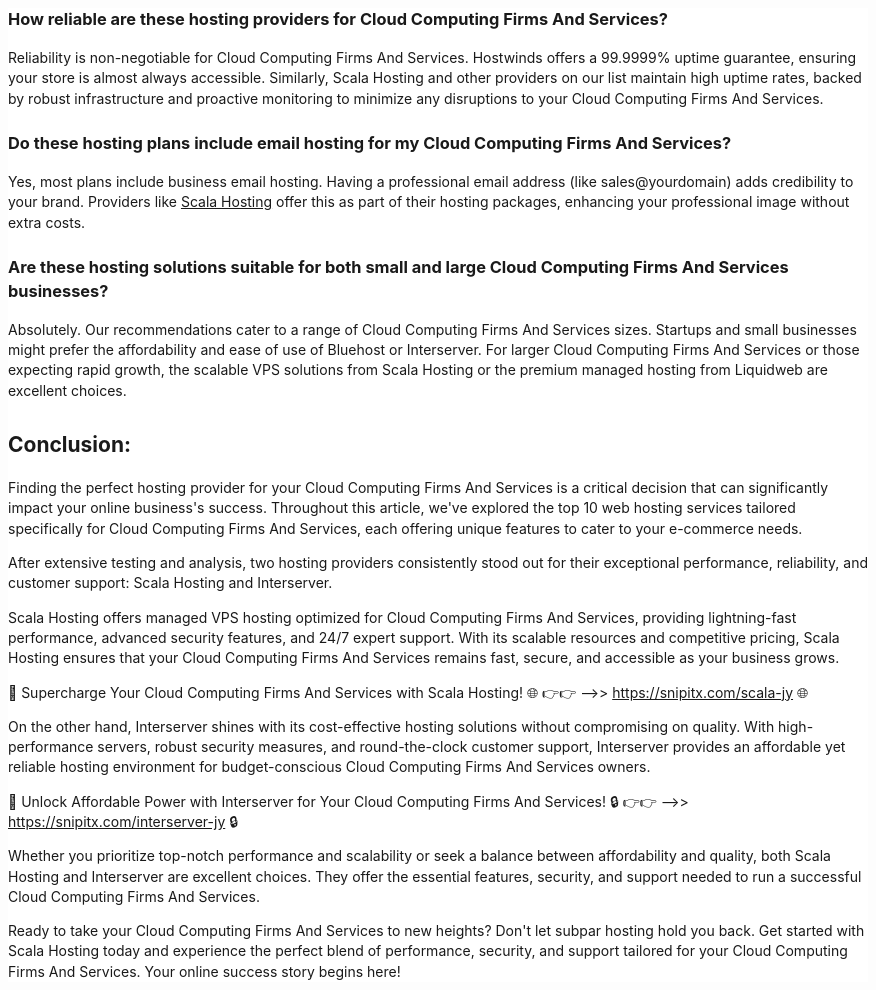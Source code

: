### How reliable are these hosting providers for Cloud Computing Firms And Services? 
Reliability is non-negotiable for Cloud Computing Firms And Services. Hostwinds offers a 99.9999% uptime guarantee, ensuring your store is almost always accessible. Similarly, Scala Hosting and other providers on our list maintain high uptime rates, backed by robust infrastructure and proactive monitoring to minimize any disruptions to your Cloud Computing Firms And Services.

### Do these hosting plans include email hosting for my Cloud Computing Firms And Services? 
Yes, most plans include business email hosting. Having a professional email address (like sales@yourdomain) adds credibility to your brand. Providers like [Scala Hosting](https://snipitx.com/scala-jy) offer this as part of their hosting packages, enhancing your professional image without extra costs.

### Are these hosting solutions suitable for both small and large Cloud Computing Firms And Services businesses? 
Absolutely. Our recommendations cater to a range of Cloud Computing Firms And Services sizes. Startups and small businesses might prefer the affordability and ease of use of Bluehost or Interserver. For larger Cloud Computing Firms And Services or those expecting rapid growth, the scalable VPS solutions from Scala Hosting or the premium managed hosting from Liquidweb are excellent choices.

## Conclusion:

Finding the perfect hosting provider for your Cloud Computing Firms And Services is a critical decision that can significantly impact your online business's success. Throughout this article, we've explored the top 10 web hosting services tailored specifically for Cloud Computing Firms And Services, each offering unique features to cater to your e-commerce needs.

After extensive testing and analysis, two hosting providers consistently stood out for their exceptional performance, reliability, and customer support: Scala Hosting and Interserver.

Scala Hosting offers managed VPS hosting optimized for Cloud Computing Firms And Services, providing lightning-fast performance, advanced security features, and 24/7 expert support. With its scalable resources and competitive pricing, Scala Hosting ensures that your Cloud Computing Firms And Services remains fast, secure, and accessible as your business grows.

🚀 Supercharge Your Cloud Computing Firms And Services with Scala Hosting! 🌐
👉👉 -->> https://snipitx.com/scala-jy 🌐

On the other hand, Interserver shines with its cost-effective hosting solutions without compromising on quality. With high-performance servers, robust security measures, and round-the-clock customer support, Interserver provides an affordable yet reliable hosting environment for budget-conscious Cloud Computing Firms And Services owners.

💸 Unlock Affordable Power with Interserver for Your Cloud Computing Firms And Services! 🔒
👉👉 -->> https://snipitx.com/interserver-jy 🔒

Whether you prioritize top-notch performance and scalability or seek a balance between affordability and quality, both Scala Hosting and Interserver are excellent choices. They offer the essential features, security, and support needed to run a successful Cloud Computing Firms And Services.

Ready to take your Cloud Computing Firms And Services to new heights? Don't let subpar hosting hold you back. Get started with Scala Hosting today and experience the perfect blend of performance, security, and support tailored for your Cloud Computing Firms And Services. Your online success story begins here!
